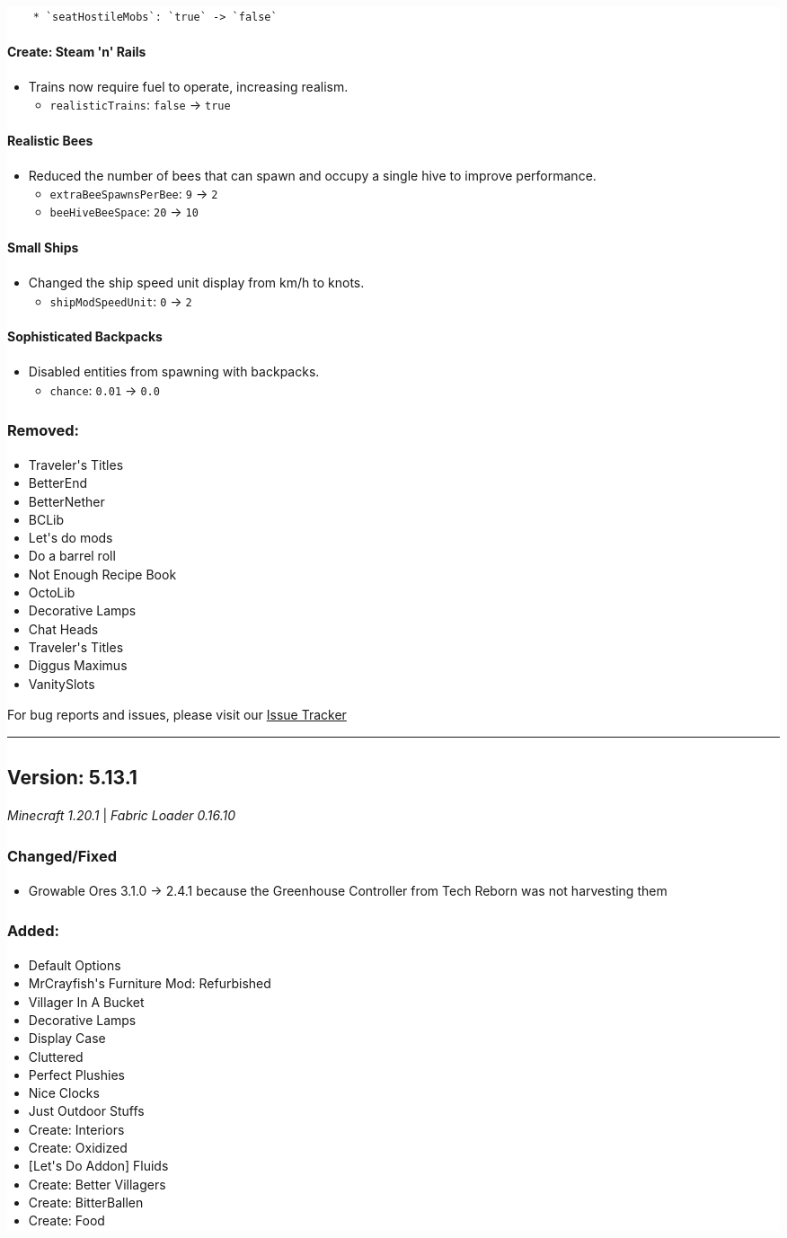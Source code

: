         * `seatHostileMobs`: `true` -> `false`

#### Create: Steam 'n' Rails
* Trains now require fuel to operate, increasing realism.
    * `realisticTrains`: `false` -> `true`

#### Realistic Bees
* Reduced the number of bees that can spawn and occupy a single hive to improve performance.
    * `extraBeeSpawnsPerBee`: `9` -> `2`
    * `beeHiveBeeSpace`: `20` -> `10`

#### Small Ships
* Changed the ship speed unit display from km/h to knots.
    * `shipModSpeedUnit`: `0` -> `2`

#### Sophisticated Backpacks
* Disabled entities from spawning with backpacks.
    * `chance`: `0.01` -> `0.0`

### Removed:
- Traveler's Titles
- BetterEnd
- BetterNether
- BCLib
- Let's do mods
- Do a barrel roll
- Not Enough Recipe Book
- OctoLib
- Decorative Lamps
- Chat Heads
- Traveler's Titles
- Diggus Maximus
- VanitySlots

For bug reports and issues, please visit our [Issue Tracker](https://github.com/AMPZNetwork/All-The-Fabric)

---

## Version: 5.13.1

_Minecraft 1.20.1_ | _Fabric Loader 0.16.10_
 
### Changed/Fixed
- Growable Ores 3.1.0 -> 2.4.1 because the Greenhouse Controller from Tech Reborn was not harvesting them

### Added:
- Default Options
- MrCrayfish's Furniture Mod: Refurbished
- Villager In A Bucket
- Decorative Lamps
- Display Case
- Cluttered
- Perfect Plushies
- Nice Clocks
- Just Outdoor Stuffs
- Create: Interiors
- Create: Oxidized
- [Let's Do Addon] Fluids
- Create: Better Villagers
- Create: BitterBallen
- Create: Food